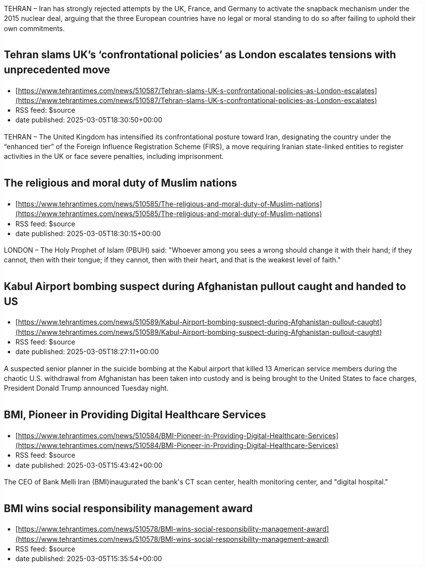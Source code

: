 TEHRAN – Iran has strongly rejected attempts by the UK, France, and Germany to activate the snapback mechanism under the 2015 nuclear deal, arguing that the three European countries have no legal or moral standing to do so after failing to uphold their own commitments.

## Tehran slams UK’s ‘confrontational policies’ as London escalates tensions with unprecedented move
 - [https://www.tehrantimes.com/news/510587/Tehran-slams-UK-s-confrontational-policies-as-London-escalates](https://www.tehrantimes.com/news/510587/Tehran-slams-UK-s-confrontational-policies-as-London-escalates)
 - RSS feed: $source
 - date published: 2025-03-05T18:30:50+00:00

TEHRAN – The United Kingdom has intensified its confrontational posture toward Iran, designating the country under the “enhanced tier” of the Foreign Influence Registration Scheme (FIRS), a move requiring Iranian state-linked entities to register activities in the UK or face severe penalties, including imprisonment.

## The religious and moral duty of Muslim nations
 - [https://www.tehrantimes.com/news/510585/The-religious-and-moral-duty-of-Muslim-nations](https://www.tehrantimes.com/news/510585/The-religious-and-moral-duty-of-Muslim-nations)
 - RSS feed: $source
 - date published: 2025-03-05T18:30:15+00:00

LONDON – The Holy Prophet of Islam (PBUH) said: "Whoever among you sees a wrong should change it with their hand; if they cannot, then with their tongue; if they cannot, then with their heart, and that is the weakest level of faith."

## Kabul Airport bombing suspect during Afghanistan pullout caught and handed to US
 - [https://www.tehrantimes.com/news/510589/Kabul-Airport-bombing-suspect-during-Afghanistan-pullout-caught](https://www.tehrantimes.com/news/510589/Kabul-Airport-bombing-suspect-during-Afghanistan-pullout-caught)
 - RSS feed: $source
 - date published: 2025-03-05T18:27:11+00:00

A suspected senior planner in the suicide bombing at the Kabul airport that killed 13 American service members during the chaotic U.S. withdrawal from Afghanistan has been taken into custody and is being brought to the United States to face charges, President Donald Trump announced Tuesday night.

## BMI, Pioneer in Providing Digital Healthcare Services
 - [https://www.tehrantimes.com/news/510584/BMI-Pioneer-in-Providing-Digital-Healthcare-Services](https://www.tehrantimes.com/news/510584/BMI-Pioneer-in-Providing-Digital-Healthcare-Services)
 - RSS feed: $source
 - date published: 2025-03-05T15:43:42+00:00

The CEO of Bank Melli Iran (BMI)inaugurated the bank's CT scan center, health monitoring center, and "digital hospital."

## BMI wins social responsibility management award
 - [https://www.tehrantimes.com/news/510578/BMI-wins-social-responsibility-management-award](https://www.tehrantimes.com/news/510578/BMI-wins-social-responsibility-management-award)
 - RSS feed: $source
 - date published: 2025-03-05T15:35:54+00:00
